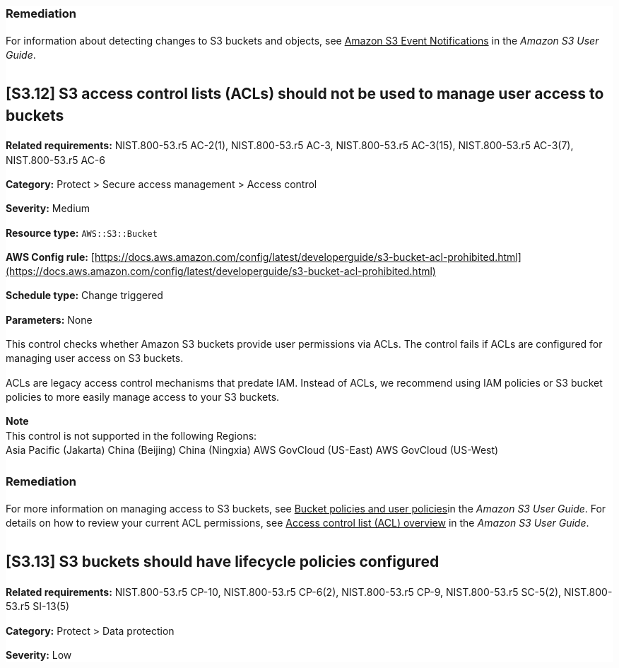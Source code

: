 ### Remediation<a name="s3-11-remediation"></a>

For information about detecting changes to S3 buckets and objects, see [Amazon S3 Event Notifications](https://docs.aws.amazon.com/AmazonS3/latest/userguide/NotificationHowTo.html) in the *Amazon S3 User Guide*\.

## \[S3\.12\] S3 access control lists \(ACLs\) should not be used to manage user access to buckets<a name="s3-12"></a>

**Related requirements:** NIST\.800\-53\.r5 AC\-2\(1\), NIST\.800\-53\.r5 AC\-3, NIST\.800\-53\.r5 AC\-3\(15\), NIST\.800\-53\.r5 AC\-3\(7\), NIST\.800\-53\.r5 AC\-6

**Category:** Protect > Secure access management > Access control

**Severity:** Medium

**Resource type:** `AWS::S3::Bucket`

**AWS Config rule:** [https://docs.aws.amazon.com/config/latest/developerguide/s3-bucket-acl-prohibited.html](https://docs.aws.amazon.com/config/latest/developerguide/s3-bucket-acl-prohibited.html)

**Schedule type:** Change triggered

**Parameters:** None

This control checks whether Amazon S3 buckets provide user permissions via ACLs\. The control fails if ACLs are configured for managing user access on S3 buckets\.

ACLs are legacy access control mechanisms that predate IAM\. Instead of ACLs, we recommend using IAM policies or S3 bucket policies to more easily manage access to your S3 buckets\.

**Note**  
This control is not supported in the following Regions:  
Asia Pacific \(Jakarta\)
China \(Beijing\)
China \(Ningxia\)
AWS GovCloud \(US\-East\)
AWS GovCloud \(US\-West\)

### Remediation<a name="s3-12-remediation"></a>

For more information on managing access to S3 buckets, see [Bucket policies and user policies](https://docs.aws.amazon.com/AmazonS3/latest/userguide/using-iam-policies.html)in the *Amazon S3 User Guide*\. For details on how to review your current ACL permissions, see [Access control list \(ACL\) overview](https://docs.aws.amazon.com/AmazonS3/latest/userguide/acl-overview.html) in the *Amazon S3 User Guide*\.

## \[S3\.13\] S3 buckets should have lifecycle policies configured<a name="s3-13"></a>

**Related requirements:** NIST\.800\-53\.r5 CP\-10, NIST\.800\-53\.r5 CP\-6\(2\), NIST\.800\-53\.r5 CP\-9, NIST\.800\-53\.r5 SC\-5\(2\), NIST\.800\-53\.r5 SI\-13\(5\)

**Category:** Protect > Data protection 

**Severity:** Low
